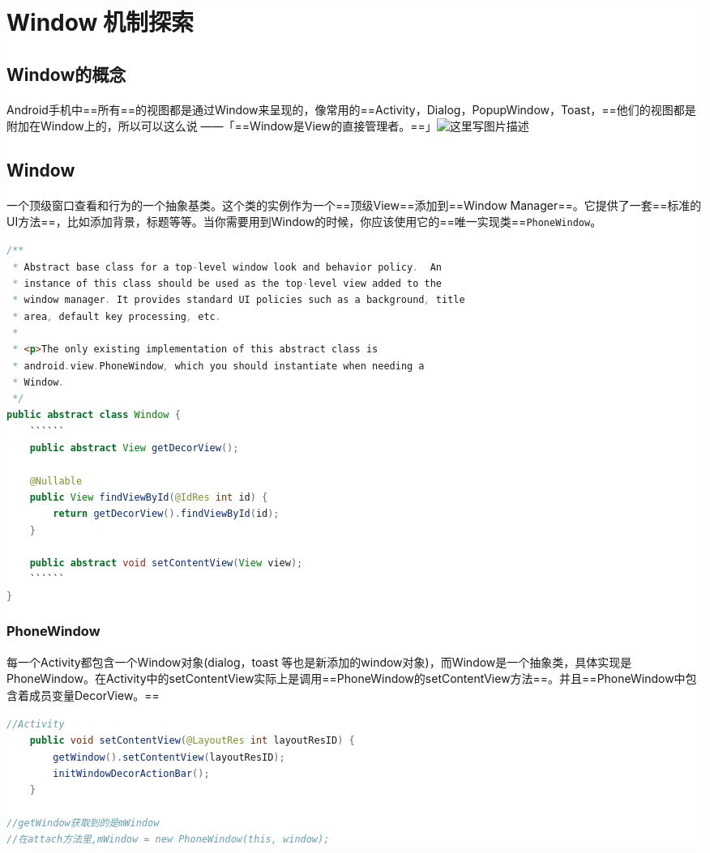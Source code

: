 # Window 机制探索

## Window的概念

Android手机中==所有==的视图都是通过Window来呈现的，像常用的==Activity，Dialog，PopupWindow，Toast，==他们的视图都是附加在Window上的，所以可以这么说 ——「==Window是View的直接管理者。==」![这里写图片描述](https://img-blog.csdn.net/2018072317105731?watermark/2/text/aHR0cHM6Ly9ibG9nLmNzZG4ubmV0L3FpYW41MjBhbw==/font/5a6L5L2T/fontsize/400/fill/I0JBQkFCMA==/dissolve/70)

## Window

一个顶级窗口查看和行为的一个抽象基类。这个类的实例作为一个==顶级View==添加到==Window Manager==。它提供了一套==标准的UI方法==，比如添加背景，标题等等。当你需要用到Window的时候，你应该使用它的==唯一实现类==`PhoneWindow`。

```java
/**
 * Abstract base class for a top-level window look and behavior policy.  An
 * instance of this class should be used as the top-level view added to the
 * window manager. It provides standard UI policies such as a background, title
 * area, default key processing, etc.
 *
 * <p>The only existing implementation of this abstract class is
 * android.view.PhoneWindow, which you should instantiate when needing a
 * Window.
 */
public abstract class Window {
    ``````
    public abstract View getDecorView();

    @Nullable
    public View findViewById(@IdRes int id) {
        return getDecorView().findViewById(id);
    } 

    public abstract void setContentView(View view);
    ``````
}

```

### PhoneWindow

每一个Activity都包含一个Window对象(dialog，toast 等也是新添加的window对象)，而Window是一个抽象类，具体实现是PhoneWindow。在Activity中的setContentView实际上是调用==PhoneWindow的setContentView方法==。并且==PhoneWindow中包含着成员变量DecorView。==

```java
//Activity 
    public void setContentView(@LayoutRes int layoutResID) {
        getWindow().setContentView(layoutResID);
        initWindowDecorActionBar();
    }

//getWindow获取到的是mWindow         
//在attach方法里,mWindow = new PhoneWindow(this, window);

```
